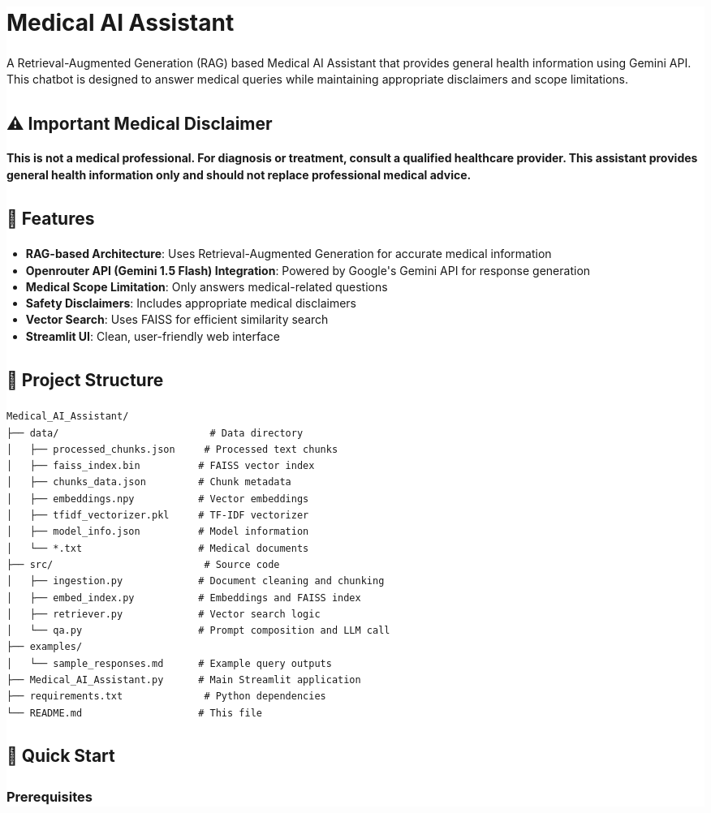 # Medical AI Assistant

A Retrieval-Augmented Generation (RAG) based Medical AI Assistant that provides general health information using Gemini API. This chatbot is designed to answer medical queries while maintaining appropriate disclaimers and scope limitations.

## ⚠️ Important Medical Disclaimer

**This is not a medical professional. For diagnosis or treatment, consult a qualified healthcare provider. This assistant provides general health information only and should not replace professional medical advice.**

## 🏥 Features

- **RAG-based Architecture**: Uses Retrieval-Augmented Generation for accurate medical information
- **Openrouter API (Gemini 1.5 Flash) Integration**: Powered by Google's Gemini API for response generation
- **Medical Scope Limitation**: Only answers medical-related questions
- **Safety Disclaimers**: Includes appropriate medical disclaimers
- **Vector Search**: Uses FAISS for efficient similarity search
- **Streamlit UI**: Clean, user-friendly web interface

## 📁 Project Structure

```
Medical_AI_Assistant/
├── data/                          # Data directory
│   ├── processed_chunks.json     # Processed text chunks
│   ├── faiss_index.bin          # FAISS vector index
│   ├── chunks_data.json         # Chunk metadata
│   ├── embeddings.npy           # Vector embeddings
│   ├── tfidf_vectorizer.pkl     # TF-IDF vectorizer
│   ├── model_info.json          # Model information
│   └── *.txt                    # Medical documents
├── src/                          # Source code
│   ├── ingestion.py             # Document cleaning and chunking
│   ├── embed_index.py           # Embeddings and FAISS index
│   ├── retriever.py             # Vector search logic
│   └── qa.py                    # Prompt composition and LLM call
├── examples/
│   └── sample_responses.md      # Example query outputs
├── Medical_AI_Assistant.py      # Main Streamlit application
├── requirements.txt              # Python dependencies
└── README.md                    # This file
```

## 🚀 Quick Start

### Prerequisites
